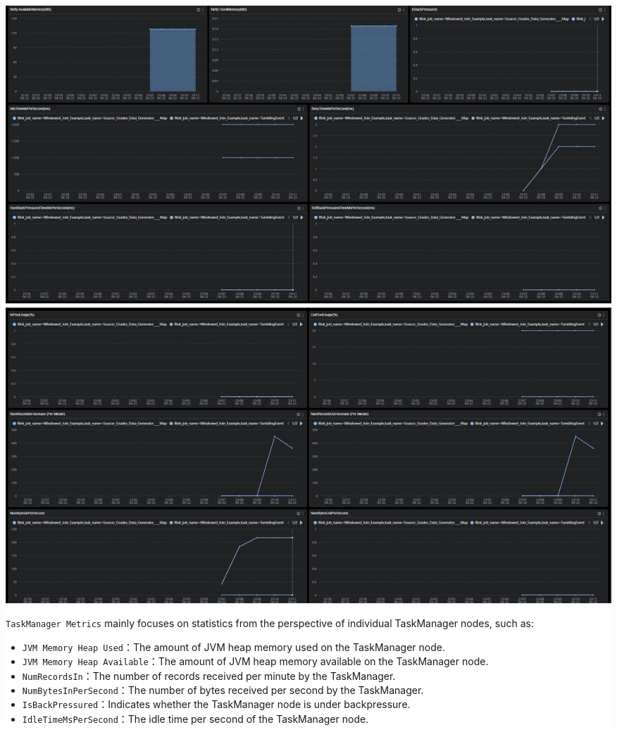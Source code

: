 ![](broker-dashboard-2.png)
![](broker-dashboard-3.png)

`TaskManager Metrics` mainly focuses on statistics from the perspective of individual TaskManager nodes, such as:

- `JVM Memory Heap Used`：The amount of JVM heap memory used on the TaskManager node.
- `JVM Memory Heap Available`：The amount of JVM heap memory available on the TaskManager node.
- `NumRecordsIn`：The number of records received per minute by the TaskManager.
- `NumBytesInPerSecond`：The number of bytes received per second by the TaskManager.
- `IsBackPressured`：Indicates whether the TaskManager node is under backpressure.
- `IdleTimeMsPerSecond`：The idle time per second of the TaskManager node.
